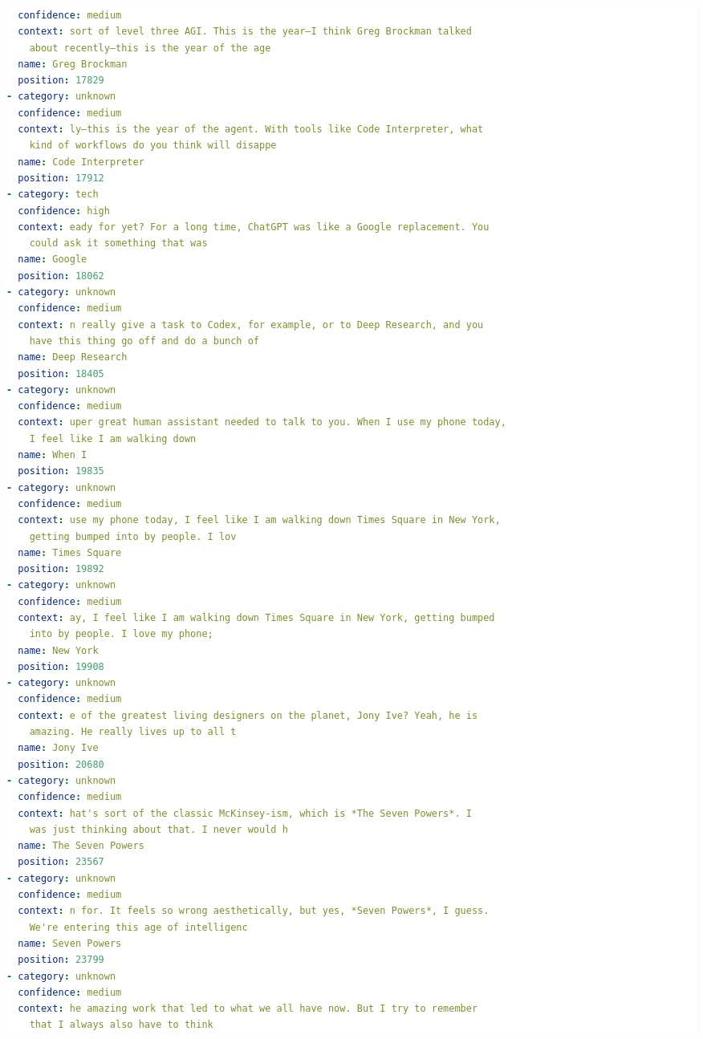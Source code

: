 ```yaml
  confidence: medium
  context: sort of level three AGI. This is the year—I think Greg Brockman talked
    about recently—this is the year of the age
  name: Greg Brockman
  position: 17829
- category: unknown
  confidence: medium
  context: ly—this is the year of the agent. With tools like Code Interpreter, what
    kind of workflows do you think will disappe
  name: Code Interpreter
  position: 17912
- category: tech
  confidence: high
  context: eady for yet? For a long time, ChatGPT was like a Google replacement. You
    could ask it something that was
  name: Google
  position: 18062
- category: unknown
  confidence: medium
  context: n really give a task to Codex, for example, or to Deep Research, and you
    have this thing go off and do a bunch of
  name: Deep Research
  position: 18405
- category: unknown
  confidence: medium
  context: uper great human assistant needed to talk to you. When I use my phone today,
    I feel like I am walking down
  name: When I
  position: 19835
- category: unknown
  confidence: medium
  context: use my phone today, I feel like I am walking down Times Square in New York,
    getting bumped into by people. I lov
  name: Times Square
  position: 19892
- category: unknown
  confidence: medium
  context: ay, I feel like I am walking down Times Square in New York, getting bumped
    into by people. I love my phone;
  name: New York
  position: 19908
- category: unknown
  confidence: medium
  context: e of the greatest living designers on the planet, Jony Ive? Yeah, he is
    amazing. He really lives up to all t
  name: Jony Ive
  position: 20680
- category: unknown
  confidence: medium
  context: hat's sort of the classic McKinsey-ism, which is *The Seven Powers*. I
    was just thinking about that. I never would h
  name: The Seven Powers
  position: 23567
- category: unknown
  confidence: medium
  context: n for. It feels so wrong aesthetically, but yes, *Seven Powers*, I guess.
    We're entering this age of intelligenc
  name: Seven Powers
  position: 23799
- category: unknown
  confidence: medium
  context: he amazing work that led to what we all have now. But I try to remember
    that I always also have to think
```